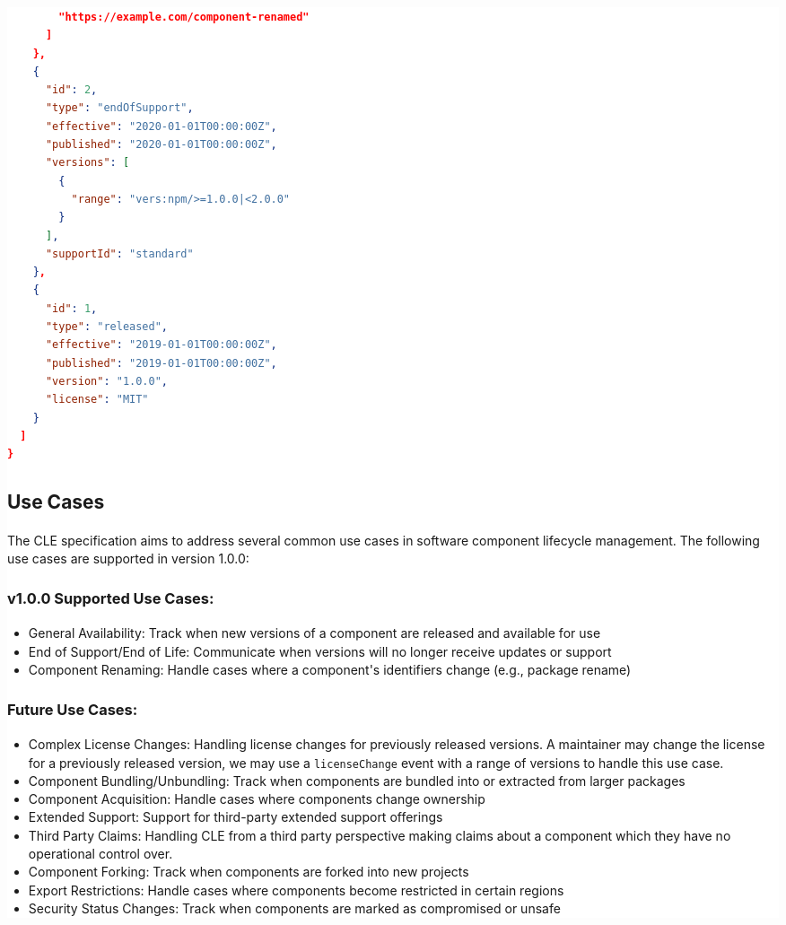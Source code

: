```json
        "https://example.com/component-renamed"
      ]
    },
    {
      "id": 2,
      "type": "endOfSupport",
      "effective": "2020-01-01T00:00:00Z",
      "published": "2020-01-01T00:00:00Z",
      "versions": [
        {
          "range": "vers:npm/>=1.0.0|<2.0.0"
        }
      ],
      "supportId": "standard"
    },
    {
      "id": 1,
      "type": "released",
      "effective": "2019-01-01T00:00:00Z",
      "published": "2019-01-01T00:00:00Z",
      "version": "1.0.0",
      "license": "MIT"
    }
  ]
}
```

## Use Cases

The CLE specification aims to address several common use cases in software component lifecycle management. The following use cases are supported in version 1.0.0:

### v1.0.0 Supported Use Cases:
- General Availability: Track when new versions of a component are released and available for use
- End of Support/End of Life: Communicate when versions will no longer receive updates or support
- Component Renaming: Handle cases where a component's identifiers change (e.g., package rename)

### Future Use Cases:
- Complex License Changes: Handling license changes for previously released versions. A maintainer may change the license for a previously released version, we may use a `licenseChange` event with a range of versions to handle this use case.
- Component Bundling/Unbundling: Track when components are bundled into or extracted from larger packages
- Component Acquisition: Handle cases where components change ownership
- Extended Support: Support for third-party extended support offerings
- Third Party Claims: Handling CLE from a third party perspective making claims about a component which they have no operational control over.
- Component Forking: Track when components are forked into new projects
- Export Restrictions: Handle cases where components become restricted in certain regions
- Security Status Changes: Track when components are marked as compromised or unsafe

